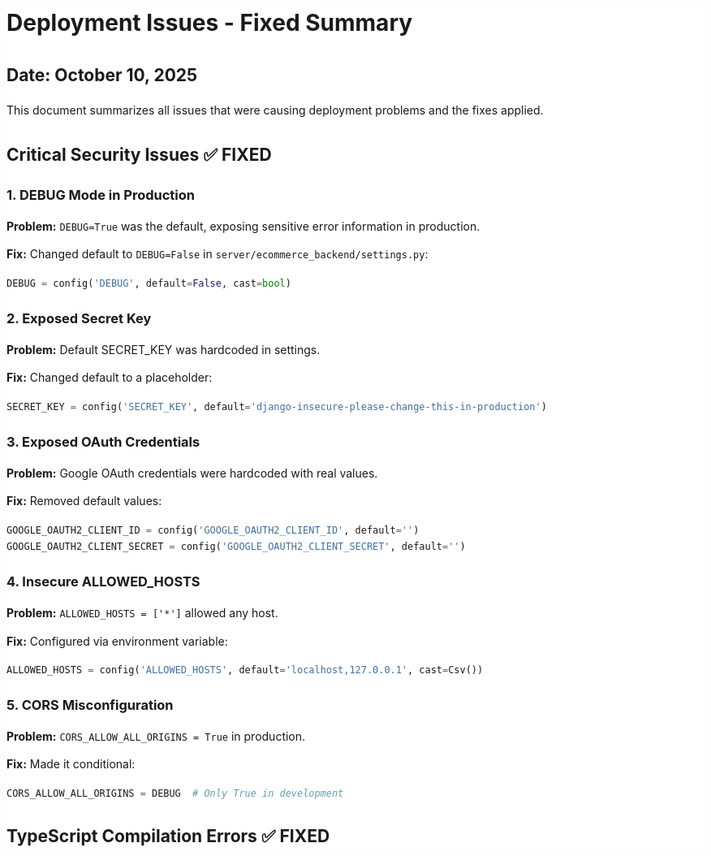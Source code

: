 # Deployment Issues - Fixed Summary

## Date: October 10, 2025

This document summarizes all issues that were causing deployment problems and the fixes applied.

## Critical Security Issues ✅ FIXED

### 1. DEBUG Mode in Production
**Problem:** `DEBUG=True` was the default, exposing sensitive error information in production.

**Fix:** Changed default to `DEBUG=False` in `server/ecommerce_backend/settings.py`:
```python
DEBUG = config('DEBUG', default=False, cast=bool)
```

### 2. Exposed Secret Key
**Problem:** Default SECRET_KEY was hardcoded in settings.

**Fix:** Changed default to a placeholder:
```python
SECRET_KEY = config('SECRET_KEY', default='django-insecure-please-change-this-in-production')
```

### 3. Exposed OAuth Credentials
**Problem:** Google OAuth credentials were hardcoded with real values.

**Fix:** Removed default values:
```python
GOOGLE_OAUTH2_CLIENT_ID = config('GOOGLE_OAUTH2_CLIENT_ID', default='')
GOOGLE_OAUTH2_CLIENT_SECRET = config('GOOGLE_OAUTH2_CLIENT_SECRET', default='')
```

### 4. Insecure ALLOWED_HOSTS
**Problem:** `ALLOWED_HOSTS = ['*']` allowed any host.

**Fix:** Configured via environment variable:
```python
ALLOWED_HOSTS = config('ALLOWED_HOSTS', default='localhost,127.0.0.1', cast=Csv())
```

### 5. CORS Misconfiguration
**Problem:** `CORS_ALLOW_ALL_ORIGINS = True` in production.

**Fix:** Made it conditional:
```python
CORS_ALLOW_ALL_ORIGINS = DEBUG  # Only True in development
```

## TypeScript Compilation Errors ✅ FIXED

